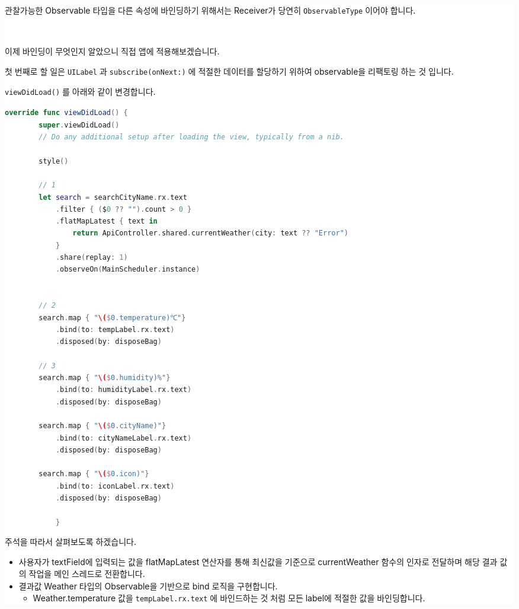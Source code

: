 관찰가능한 Observable 타입을 다른 속성에 바인딩하기 위해서는 Receiver가 당연히 `ObservableType` 이어야 합니다.

<br>

이제 바인딩이 무엇인지 알았으니 직접 앱에 적용해보겠습니다.

첫 번째로 할 일은 `UILabel` 과 `subscribe(onNext:)` 에 적절한 데이터를 할당하기 위하여 observable을 리팩토링 하는 것 입니다.

`viewDidLoad()` 를 아래와 같이 변경합니다.

```swift
override func viewDidLoad() {
        super.viewDidLoad()
        // Do any additional setup after loading the view, typically from a nib.

        style()

        // 1
        let search = searchCityName.rx.text
            .filter { ($0 ?? "").count > 0 }
            .flatMapLatest { text in
                return ApiController.shared.currentWeather(city: text ?? "Error")
            }
            .share(replay: 1)
            .observeOn(MainScheduler.instance)
                
        
        // 2
        search.map { "\($0.temperature)℃"}
            .bind(to: tempLabel.rx.text)
            .disposed(by: disposeBag)
        
        // 3
        search.map { "\($0.humidity)%"}
            .bind(to: humidityLabel.rx.text)
            .disposed(by: disposeBag)
         
        search.map { "\($0.cityName)"}
            .bind(to: cityNameLabel.rx.text)
            .disposed(by: disposeBag)
        
        search.map { "\($0.icon)"}
            .bind(to: iconLabel.rx.text)
            .disposed(by: disposeBag)
        
            }
```

주석을 따라서 살펴보도록 하겠습니다.

- 사용자가 textField에 입력되는 값을 flatMapLatest 연산자를 통해 최신값을 기준으로 currentWeather 함수의 인자로 전달하며 해당 결과 값의 작업을 메인 스레드로 전환합니다.
- 결과값 Weather 타입의 Observable을 기반으로 bind 로직을 구현합니다.
  - Weather.temperature 값을 `tempLabel.rx.text` 에 바인드하는 것 처럼 모든 label에 적절한 값을 바인딩합니다.

